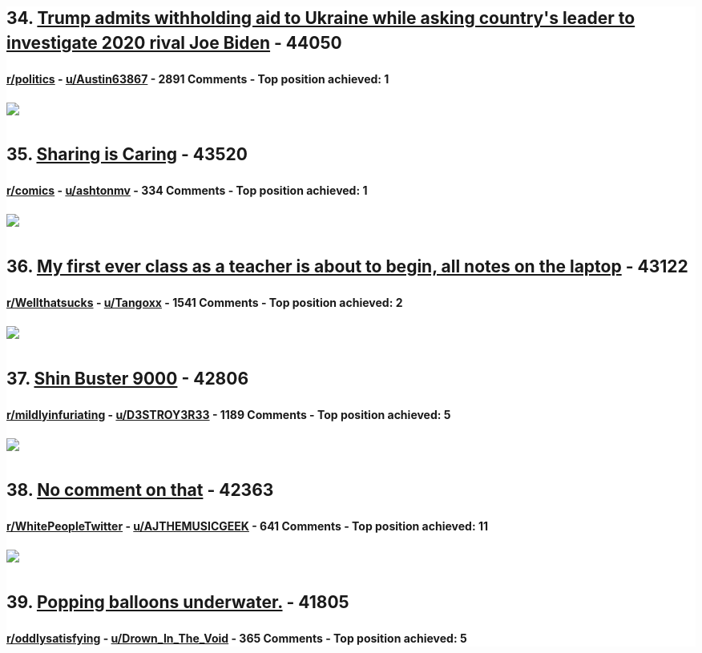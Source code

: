 ## 34. [Trump admits withholding aid to Ukraine while asking country's leader to investigate 2020 rival Joe Biden](http://reddit.com/r/politics/comments/d8nksm/trump_admits_withholding_aid_to_ukraine_while/) - 44050
#### [r/politics](http://reddit.com/r/politics) - [u/Austin63867](http://reddit.com/u/Austin63867) - 2891 Comments - Top position achieved: 1

<a href="https://www.independent.co.uk/news/world/americas/us-politics/trump-ukraine-aid-impeachment-joe-biden-son-2020-election-a9118456.html?utm_medium=Social&amp;utm_source=Twitter#Echobox=1569333429"><img src="https://b.thumbs.redditmedia.com/eFg9MeGrmMibsAH6RGzGgUpapwuv_coPcJNrMzXxLMY.jpg"></img></a>

## 35. [Sharing is Caring](http://reddit.com/r/comics/comments/d8l2q2/sharing_is_caring/) - 43520
#### [r/comics](http://reddit.com/r/comics) - [u/ashtonmv](http://reddit.com/u/ashtonmv) - 334 Comments - Top position achieved: 1

<a href="https://i.redd.it/lkiuta60nio31.jpg"><img src="https://b.thumbs.redditmedia.com/oyfnrmMWp88B63I0jqrEsspmwkLzhm3r62xgTBqEvMg.jpg"></img></a>

## 36. [My first ever class as a teacher is about to begin, all notes on the laptop](http://reddit.com/r/Wellthatsucks/comments/d8klnz/my_first_ever_class_as_a_teacher_is_about_to/) - 43122
#### [r/Wellthatsucks](http://reddit.com/r/Wellthatsucks) - [u/Tangoxx](http://reddit.com/u/Tangoxx) - 1541 Comments - Top position achieved: 2

<a href="https://i.redd.it/yso981kbdio31.jpg"><img src="https://a.thumbs.redditmedia.com/2quPifoEtWtgoWIyym_2oaCYiAQ87YDeX0Taj5rBl48.jpg"></img></a>

## 37. [Shin Buster 9000](http://reddit.com/r/mildlyinfuriating/comments/d8t01f/shin_buster_9000/) - 42806
#### [r/mildlyinfuriating](http://reddit.com/r/mildlyinfuriating) - [u/D3STROY3R33](http://reddit.com/u/D3STROY3R33) - 1189 Comments - Top position achieved: 5

<a href="https://i.redd.it/iltmubu7rlo31.jpg"><img src="https://b.thumbs.redditmedia.com/OQrAVQNV0o6Jd4oa6g5wv2Y8ALWzrGQe4NMb1_vSBXg.jpg"></img></a>

## 38. [No comment on that](http://reddit.com/r/WhitePeopleTwitter/comments/d8pnqq/no_comment_on_that/) - 42363
#### [r/WhitePeopleTwitter](http://reddit.com/r/WhitePeopleTwitter) - [u/AJTHEMUSICGEEK](http://reddit.com/u/AJTHEMUSICGEEK) - 641 Comments - Top position achieved: 11

<a href="https://i.redd.it/jh79npzekko31.jpg"><img src="https://a.thumbs.redditmedia.com/JnjJ-BVEmGeWDgPa3j28-PXbpeZpqkfBKWnpQzt_vF0.jpg"></img></a>

## 39. [Popping balloons underwater.](http://reddit.com/r/oddlysatisfying/comments/d8qf1j/popping_balloons_underwater/) - 41805
#### [r/oddlysatisfying](http://reddit.com/r/oddlysatisfying) - [u/Drown_In_The_Void](http://reddit.com/u/Drown_In_The_Void) - 365 Comments - Top position achieved: 5
